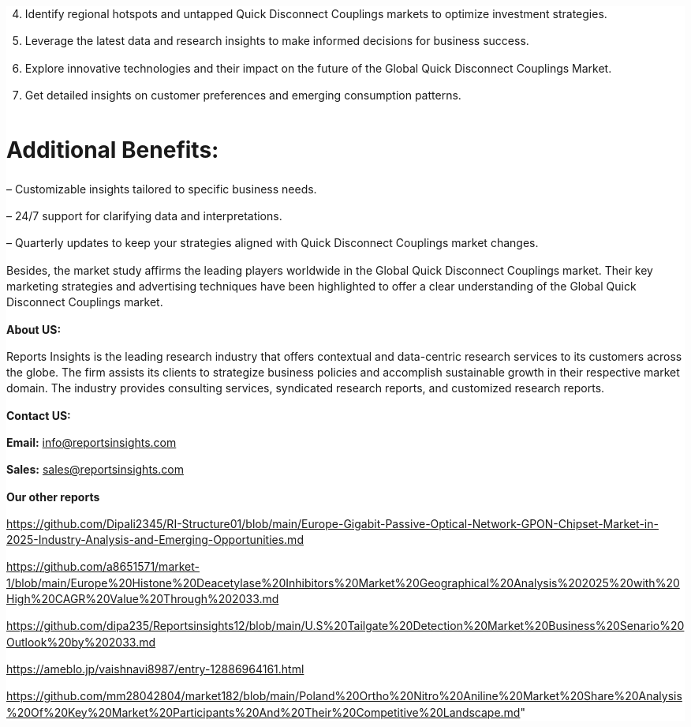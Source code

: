 4. Identify regional hotspots and untapped Quick Disconnect Couplings markets to optimize investment strategies.

5. Leverage the latest data and research insights to make informed decisions for business success.

6. Explore innovative technologies and their impact on the future of the Global Quick Disconnect Couplings Market.

7. Get detailed insights on customer preferences and emerging consumption patterns.

# <strong>Additional Benefits:</strong>

– Customizable insights tailored to specific business needs.

– 24/7 support for clarifying data and interpretations.

– Quarterly updates to keep your strategies aligned with Quick Disconnect Couplings market changes.

Besides, the market study affirms the leading players worldwide in the Global Quick Disconnect Couplings market. Their key marketing strategies and advertising techniques have been highlighted to offer a clear understanding of the Global Quick Disconnect Couplings market.

<strong><strong>About US</strong>:</strong>

Reports Insights is the leading research industry that offers contextual and data-centric research services to its customers across the globe. The firm assists its clients to strategize business policies and accomplish sustainable growth in their respective market domain. The industry provides consulting services, syndicated research reports, and customized research reports.

<strong>Contact US:</strong>

<p class=><b>Email:</b> <a href=mailto:info@reportsinsights.com>info@reportsinsights.com</a></p>
<p class=><b>Sales:</b> <a href=mailto:sales@reportsinsights.com>sales@reportsinsights.com</a></p>

<strong>Our other reports</strong>

<a href=https://github.com/Dipali2345/RI-Structure01/blob/main/Europe-Gigabit-Passive-Optical-Network-GPON-Chipset-Market-in-2025-Industry-Analysis-and-Emerging-Opportunities.md>https://github.com/Dipali2345/RI-Structure01/blob/main/Europe-Gigabit-Passive-Optical-Network-GPON-Chipset-Market-in-2025-Industry-Analysis-and-Emerging-Opportunities.md</a>

<a href=https://github.com/a8651571/market-1/blob/main/Europe%20Histone%20Deacetylase%20Inhibitors%20Market%20Geographical%20Analysis%202025%20with%20High%20CAGR%20Value%20Through%202033.md>https://github.com/a8651571/market-1/blob/main/Europe%20Histone%20Deacetylase%20Inhibitors%20Market%20Geographical%20Analysis%202025%20with%20High%20CAGR%20Value%20Through%202033.md</a>

<a href=https://github.com/dipa235/Reportsinsights12/blob/main/U.S%20Tailgate%20Detection%20Market%20Business%20Senario%20Outlook%20by%202033.md>https://github.com/dipa235/Reportsinsights12/blob/main/U.S%20Tailgate%20Detection%20Market%20Business%20Senario%20Outlook%20by%202033.md</a>

<a href=https://ameblo.jp/vaishnavi8987/entry-12886964161.html>https://ameblo.jp/vaishnavi8987/entry-12886964161.html</a>

<a href=https://github.com/mm28042804/market182/blob/main/Poland%20Ortho%20Nitro%20Aniline%20Market%20Share%20Analysis%20Of%20Key%20Market%20Participants%20And%20Their%20Competitive%20Landscape.md>https://github.com/mm28042804/market182/blob/main/Poland%20Ortho%20Nitro%20Aniline%20Market%20Share%20Analysis%20Of%20Key%20Market%20Participants%20And%20Their%20Competitive%20Landscape.md</a>"
